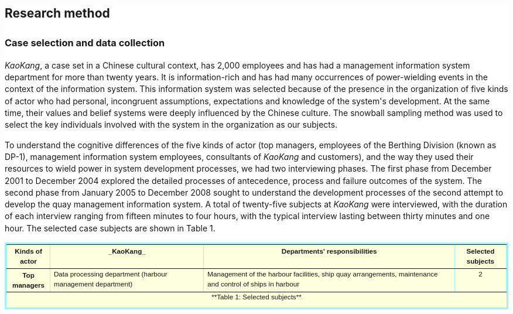 ## Research method

### Case selection and data collection

_KaoKang_, a case set in a Chinese cultural context, has 2,000 employees and has had a management information system department for more than twenty years. It is information-rich and has had many occurrences of power-wielding events in the context of the information system. This information system was selected because of the presence in the organization of five kinds of actor who had personal, incongruent assumptions, expectations and knowledge of the system's development. At the same time, their values and belief systems were deeply influenced by the Chinese culture. The snowball sampling method was used to select the key individuals involved with the system in the organization as our subjects.

To understand the cognitive differences of the five kinds of actor (top managers, employees of the Berthing Division (known as DP-1), management information system employees, consultants of _KaoKang_ and customers), and the way they used their resources to wield power in system development processes, we had two interviewing phases. The first phase from December 2001 to December 2004 explored the detailed processes of antecedence, process and failure outcomes of the system. The second phase from January 2005 to December 2008 sought to understand the development processes of the second attempt to develop the quay management information system. A total of twenty-five subjects at _KaoKang_ were interviewed, with the duration of each interview ranging from fifteen minutes to four hours, with the typical interview lasting between thirty minutes and one hour. The selected case subjects are shown in Table 1.

<table width="80%" border="1" cellspacing="0" cellpadding="3" align="center" style="border-right: #99f5fb solid; border-top: #99f5fb solid; font-size: smaller; border-left: #99f5fb solid; border-bottom: #99f5fb solid; font-style: normal; font-family: verdana, geneva, arial, helvetica, sans-serif; background-color: #fdffdd"><caption align="bottom">  
**Table 1: Selected subjects**  
</caption>

<tbody>

<tr>

<th>Kinds of actor</th>

<th>_KaoKang_</th>

<th>Departments' responsibilities</th>

<th>Selected subjects</th>

</tr>

<tr>

<th>Top managers</th>

<td>Data processing department  
(harbour management department)</td>

<td>Management of the harbour facilities, ship quay arrangements, maintenance and control of ships in harbour</td>

<td align="center">2</td>
